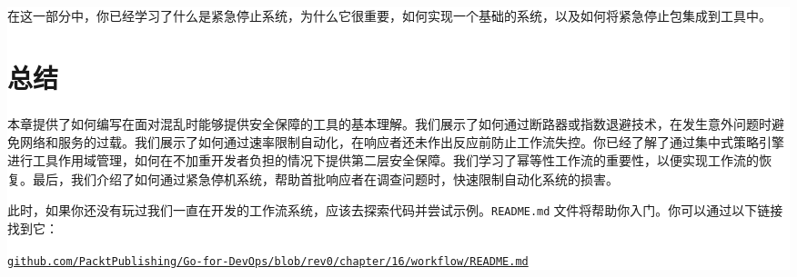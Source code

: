 在这一部分中，你已经学习了什么是紧急停止系统，为什么它很重要，如何实现一个基础的系统，以及如何将紧急停止包集成到工具中。

# 总结

本章提供了如何编写在面对混乱时能够提供安全保障的工具的基本理解。我们展示了如何通过断路器或指数退避技术，在发生意外问题时避免网络和服务的过载。我们展示了如何通过速率限制自动化，在响应者还未作出反应前防止工作流失控。你已经了解了通过集中式策略引擎进行工具作用域管理，如何在不加重开发者负担的情况下提供第二层安全保障。我们学习了幂等性工作流的重要性，以便实现工作流的恢复。最后，我们介绍了如何通过紧急停机系统，帮助首批响应者在调查问题时，快速限制自动化系统的损害。

此时，如果你还没有玩过我们一直在开发的工作流系统，应该去探索代码并尝试示例。`README.md` 文件将帮助你入门。你可以通过以下链接找到它：

[`github.com/PacktPublishing/Go-for-DevOps/blob/rev0/chapter/16/workflow/README.md`](https://github.com/PacktPublishing/Go-for-DevOps/blob/rev0/chapter/16/workflow/README.md)

